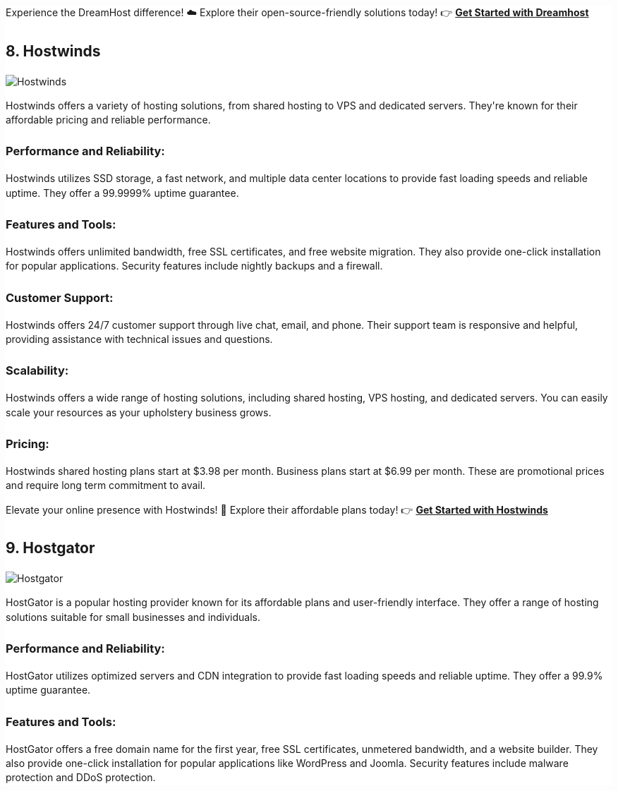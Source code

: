 Experience the DreamHost difference! ☁️ Explore their open-source-friendly solutions today! 👉 [**Get Started with Dreamhost**](https://snipitx.com/dreamhost-jy)

## 8. Hostwinds

![Hostwinds](https://i.imgur.com/53aSNXx.jpeg "Hostwinds Hosting")

Hostwinds offers a variety of hosting solutions, from shared hosting to VPS and dedicated servers. They're known for their affordable pricing and reliable performance.

### Performance and Reliability:
Hostwinds utilizes SSD storage, a fast network, and multiple data center locations to provide fast loading speeds and reliable uptime. They offer a 99.9999% uptime guarantee.

### Features and Tools:
Hostwinds offers unlimited bandwidth, free SSL certificates, and free website migration. They also provide one-click installation for popular applications. Security features include nightly backups and a firewall.

### Customer Support:
Hostwinds offers 24/7 customer support through live chat, email, and phone. Their support team is responsive and helpful, providing assistance with technical issues and questions.

### Scalability:
Hostwinds offers a wide range of hosting solutions, including shared hosting, VPS hosting, and dedicated servers. You can easily scale your resources as your upholstery business grows.

### Pricing:
Hostwinds shared hosting plans start at $3.98 per month. Business plans start at $6.99 per month. These are promotional prices and require long term commitment to avail.

Elevate your online presence with Hostwinds! 💨 Explore their affordable plans today! 👉 [**Get Started with Hostwinds**](https://snipitx.com/hostwinds-jy)

## 9. Hostgator

![Hostgator](https://i.imgur.com/BcVkH57.jpeg "Hostgator Hosting")

HostGator is a popular hosting provider known for its affordable plans and user-friendly interface. They offer a range of hosting solutions suitable for small businesses and individuals.

### Performance and Reliability:
HostGator utilizes optimized servers and CDN integration to provide fast loading speeds and reliable uptime. They offer a 99.9% uptime guarantee.

### Features and Tools:
HostGator offers a free domain name for the first year, free SSL certificates, unmetered bandwidth, and a website builder. They also provide one-click installation for popular applications like WordPress and Joomla. Security features include malware protection and DDoS protection.
